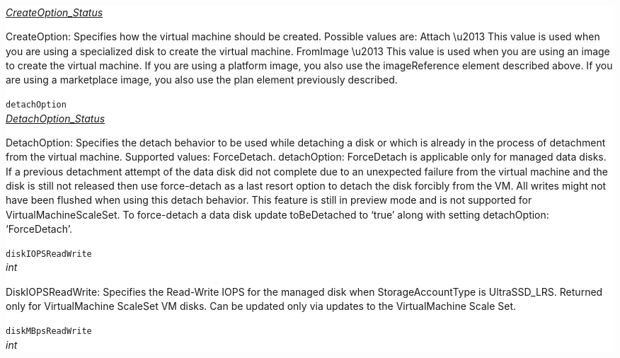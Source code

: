 <em>
<a href="#compute.azure.com/v1beta20201201.CreateOption_Status">
CreateOption_Status
</a>
</em>
</td>
<td>
<p>CreateOption: Specifies how the virtual machine should be created.
Possible values are:
Attach \u2013 This value is used when you are using a specialized disk to create the virtual machine.
FromImage \u2013 This value is used when you are using an image to create the virtual machine. If you are using a
platform image, you also use the imageReference element described above. If you are using a marketplace image, you  also
use the plan element previously described.</p>
</td>
</tr>
<tr>
<td>
<code>detachOption</code><br/>
<em>
<a href="#compute.azure.com/v1beta20201201.DetachOption_Status">
DetachOption_Status
</a>
</em>
</td>
<td>
<p>DetachOption: Specifies the detach behavior to be used while detaching a disk or which is already in the process of
detachment from the virtual machine. Supported values: ForceDetach.
detachOption: ForceDetach is applicable only for managed data disks. If a previous detachment attempt of the data disk
did not complete due to an unexpected failure from the virtual machine and the disk is still not released then use
force-detach as a last resort option to detach the disk forcibly from the VM. All writes might not have been flushed
when using this detach behavior.
This feature is still in preview mode and is not supported for VirtualMachineScaleSet. To force-detach a data disk
update toBeDetached to &lsquo;true&rsquo; along with setting detachOption: &lsquo;ForceDetach&rsquo;.</p>
</td>
</tr>
<tr>
<td>
<code>diskIOPSReadWrite</code><br/>
<em>
int
</em>
</td>
<td>
<p>DiskIOPSReadWrite: Specifies the Read-Write IOPS for the managed disk when StorageAccountType is UltraSSD_LRS. Returned
only for VirtualMachine ScaleSet VM disks. Can be updated only via updates to the VirtualMachine Scale Set.</p>
</td>
</tr>
<tr>
<td>
<code>diskMBpsReadWrite</code><br/>
<em>
int
</em>